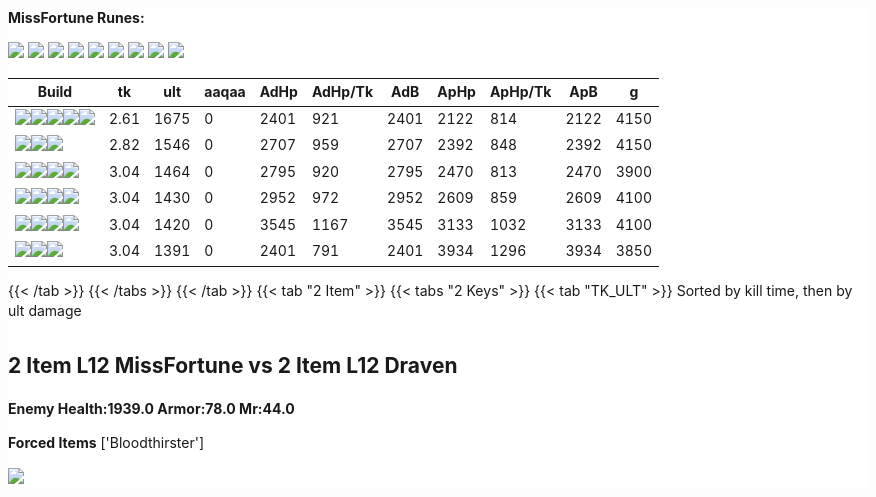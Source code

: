 

**MissFortune Runes:**


![](/Styles/Precision/Conqueror/Conqueror.png)
![](/Styles/Precision/AbsorbLife/AbsorbLife.png)
![](/Styles/Precision/LegendAlacrity/LegendAlacrity.png)
![](/Styles/Precision/CutDown/CutDown.png)
![](/Styles/Sorcery/AbsoluteFocus/AbsoluteFocus.png)
![](/Styles/Sorcery/GatheringStorm/GatheringStorm.png)
![](/StatMods/StatModsAdaptiveForceIcon.png)
![](/StatMods/StatModsAdaptiveForceIcon.png)
![](/StatMods/StatModsHealthScalingIcon.png)





 Build |tk|ult|aaqaa|AdHp|AdHp/Tk|AdB|ApHp|ApHp/Tk|ApB|g
-|-|-|-|-|-|-|-|-|-|-
![](/item/3142.png)![](/item/1001.png)![](/item/1055.png)![](/item/1036.png)![](/item/1036.png)|2.61|1675|0|2401|921|2401|2122|814|2122|4150
![](/item/3072.png)![](/item/1001.png)![](/item/1055.png)|2.82|1546|0|2707|959|2707|2392|848|2392|4150
![](/item/3814.png)![](/item/1001.png)![](/item/1055.png)![](/item/1036.png)|3.04|1464|0|2795|920|2795|2470|813|2470|3900
![](/item/3181.png)![](/item/1001.png)![](/item/1055.png)![](/item/1036.png)|3.04|1430|0|2952|972|2952|2609|859|2609|4100
![](/item/6673.png)![](/item/1001.png)![](/item/1055.png)![](/item/1036.png)|3.04|1420|0|3545|1167|3545|3133|1032|3133|4100
![](/item/3156.png)![](/item/1001.png)![](/item/1055.png)|3.04|1391|0|2401|791|2401|3934|1296|3934|3850
{{< /tab >}}
{{< /tabs >}}
{{< /tab >}}
{{< tab "2 Item" >}}
{{< tabs "2 Keys" >}}
{{< tab "TK_ULT" >}}
Sorted by kill time, then by ult damage
## 2 Item L12 MissFortune vs 2 Item L12 Draven

**Enemy Health:1939.0 Armor:78.0 Mr:44.0**


**Forced Items** ['Bloodthirster']





![](/item/3072.png)


